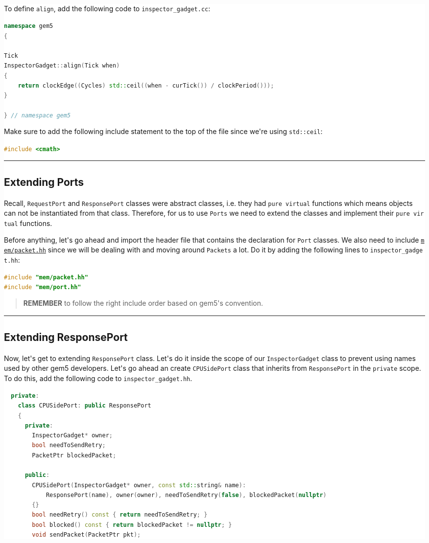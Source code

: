 To define `align`, add the following code to `inspector_gadget.cc`:

```cpp
namespace gem5
{

Tick
InspectorGadget::align(Tick when)
{
    return clockEdge((Cycles) std::ceil((when - curTick()) / clockPeriod()));
}

} // namespace gem5
```

Make sure to add the following include statement to the top of the file since we're using `std::ceil`:

```cpp
#include <cmath>
```

---

## Extending Ports

Recall, `RequestPort` and `ResponsePort` classes were abstract classes, i.e. they had `pure virtual` functions which means objects can not be instantiated from that class. Therefore, for us to use `Ports` we need to extend the classes and implement their `pure virtual` functions.

Before anything, let's go ahead and import the header file that contains the declaration for `Port` classes. We also need to include [`mem/packet.hh`](../../gem5/src/mem/packet.hh) since we will be dealing with and moving around `Packets` a lot. Do it by adding the following lines to `inspector_gadget.hh`:

```cpp
#include "mem/packet.hh"
#include "mem/port.hh"
```

> **REMEMBER** to follow the right include order based on gem5's convention.

---


## Extending ResponsePort

Now, let's get to extending `ResponsePort` class. Let's do it inside the scope of our `InspectorGadget` class to prevent using names used by other gem5 developers. Let's go ahead an create `CPUSidePort` class that inherits from `ResponsePort` in the `private` scope. To do this, add the following code to `inspector_gadget.hh`.

```cpp
  private:
    class CPUSidePort: public ResponsePort
    {
      private:
        InspectorGadget* owner;
        bool needToSendRetry;
        PacketPtr blockedPacket;

      public:
        CPUSidePort(InspectorGadget* owner, const std::string& name):
            ResponsePort(name), owner(owner), needToSendRetry(false), blockedPacket(nullptr)
        {}
        bool needRetry() const { return needToSendRetry; }
        bool blocked() const { return blockedPacket != nullptr; }
        void sendPacket(PacketPtr pkt);

```
